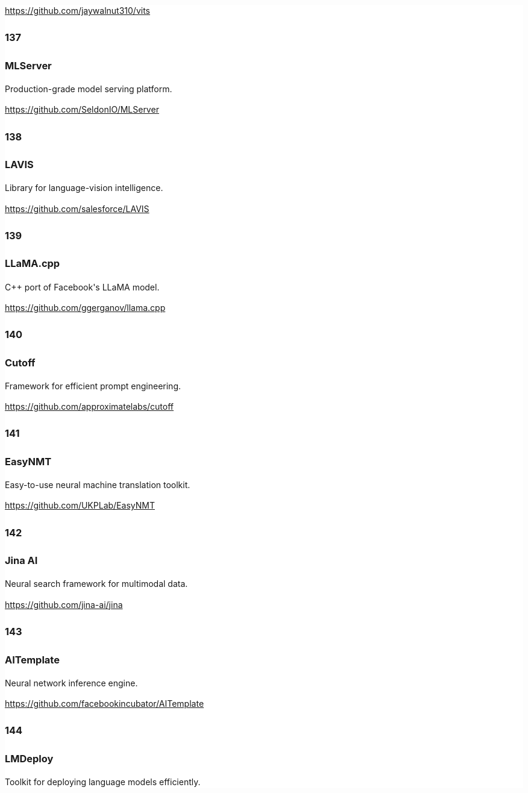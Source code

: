 https://github.com/jaywalnut310/vits

### 137
### MLServer
Production-grade model serving platform.

https://github.com/SeldonIO/MLServer

### 138
### LAVIS
Library for language-vision intelligence.

https://github.com/salesforce/LAVIS

### 139
### LLaMA.cpp
C++ port of Facebook's LLaMA model.

https://github.com/ggerganov/llama.cpp

### 140
### Cutoff
Framework for efficient prompt engineering.

https://github.com/approximatelabs/cutoff

### 141
### EasyNMT
Easy-to-use neural machine translation toolkit.

https://github.com/UKPLab/EasyNMT

### 142
### Jina AI
Neural search framework for multimodal data.

https://github.com/jina-ai/jina

### 143
### AITemplate
Neural network inference engine.

https://github.com/facebookincubator/AITemplate

### 144
### LMDeploy
Toolkit for deploying language models efficiently.
